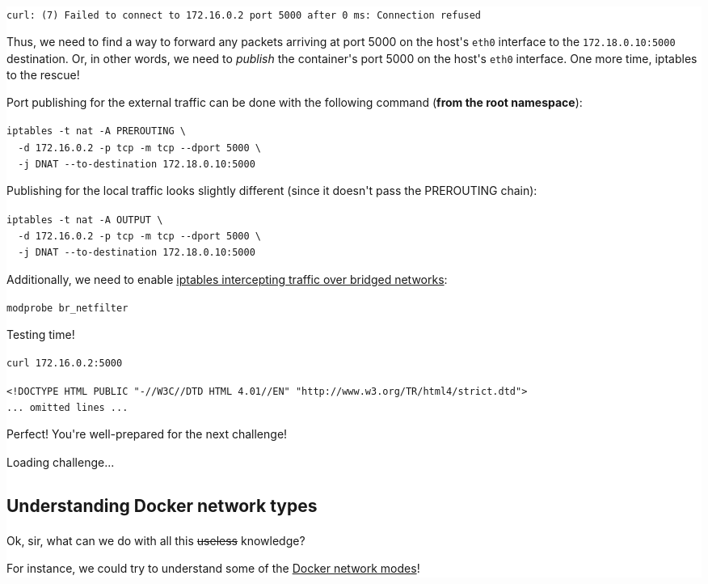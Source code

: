```
curl: (7) Failed to connect to 172.16.0.2 port 5000 after 0 ms: Connection refused

```
Thus, we need to find a way to forward any packets arriving at port 5000 on the host's `eth0` interface to the `172.18.0.10:5000` destination.
Or, in other words, we need to *publish* the container's port 5000 on the host's `eth0` interface.
One more time, iptables to the rescue!

Port publishing for the external traffic can be done with the following command (**from the root namespace**):


```
iptables -t nat -A PREROUTING \
  -d 172.16.0.2 -p tcp -m tcp --dport 5000 \
  -j DNAT --to-destination 172.18.0.10:5000

```
Publishing for the local traffic looks slightly different (since it doesn't pass the PREROUTING chain):


```
iptables -t nat -A OUTPUT \
  -d 172.16.0.2 -p tcp -m tcp --dport 5000 \
  -j DNAT --to-destination 172.18.0.10:5000

```
Additionally, we need to enable [iptables intercepting traffic over bridged networks](https://github.com/omribahumi/libvirt_metadata_api/pull/4/files):


```
modprobe br_netfilter

```
Testing time!


```
curl 172.16.0.2:5000

```

```
<!DOCTYPE HTML PUBLIC "-//W3C//DTD HTML 4.01//EN" "http://www.w3.org/TR/html4/strict.dtd">
... omitted lines ...

```
Perfect! You're well-prepared for the next challenge!

Loading challenge...

Understanding Docker network types
----------------------------------

Ok, sir, what can we do with all this ~~useless~~ knowledge?

For instance, we could try to understand some of the [Docker network modes](https://docs.docker.com/network/#network-drivers)!
